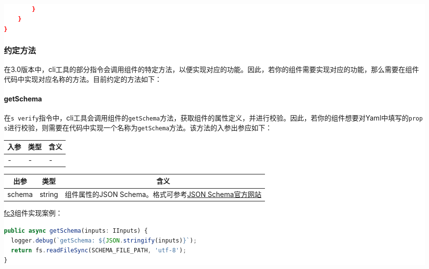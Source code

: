 ```json
        }
    }
}
```

### 约定方法

在3.0版本中，cli工具的部分指令会调用组件的特定方法，以便实现对应的功能。因此，若你的组件需要实现对应的功能，那么需要在组件代码中实现对应名称的方法。目前约定的方法如下：

#### getSchema

在`s verify`指令中，cli工具会调用组件的`getSchema`方法，获取组件的属性定义，并进行校验。因此，若你的组件想要对Yaml中填写的`props`进行校验，则需要在代码中实现一个名称为`getSchema`方法。该方法的入参出参应如下：

| 入参 | 类型 | 含义 |
|-----|-----|-----|
| - | - | - |

| 出参 | 类型 | 含义 | 
|-----|-----|-----|
| schema | string | 组件属性的JSON Schema。格式可参考[JSON Schema官方网站](https://json-schema.org/) |

[fc3](https://github.com/devsapp/fc3/blob/master/src/index.ts)组件实现案例：

```typescript
public async getSchema(inputs: IInputs) {
  logger.debug(`getSchema: ${JSON.stringify(inputs)}`);
  return fs.readFileSync(SCHEMA_FILE_PATH, 'utf-8');
}
```
